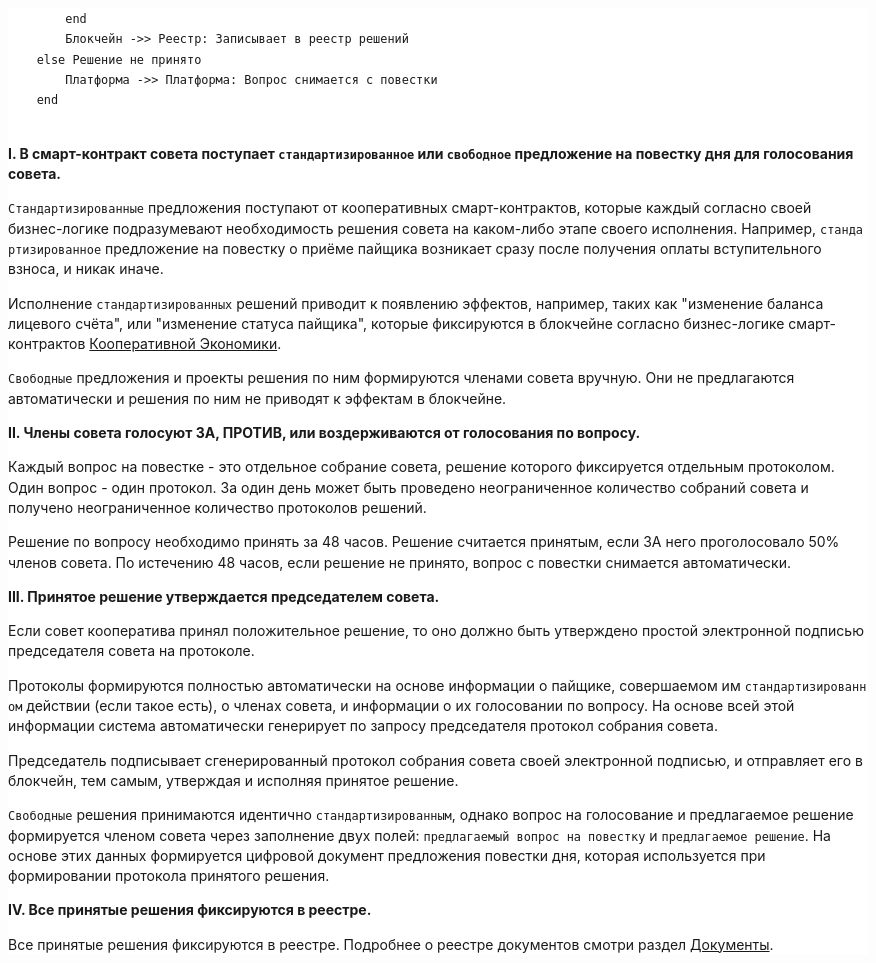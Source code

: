 ```mermaid
        end
        Блокчейн ->> Реестр: Записывает в реестр решений
    else Решение не принято
        Платформа ->> Платформа: Вопрос снимается с повестки
    end


```

__I. В смарт-контракт совета поступает `стандартизированное` или `свободное` предложение на повестку дня для голосования совета.__

`Стандартизированные` предложения поступают от кооперативных смарт-контрактов, которые каждый согласно своей бизнес-логике подразумевают необходимость решения совета на каком-либо этапе своего исполнения. Например, `стандартизированное` предложение на повестку о приёме пайщика возникает сразу после получения оплаты вступительного взноса, и никак иначе. 

Исполнение `стандартизированных` решений приводит к появлению эффектов, например, таких как "изменение баланса лицевого счёта", или "изменение статуса пайщика", которые фиксируются в блокчейне согласно бизнес-логике смарт-контрактов [Кооперативной Экономики](https://coopenomics.world). 

`Свободные` предложения и проекты решения по ним формируются членами совета вручную. Они не предлагаются автоматически и решения по ним не приводят к эффектам в блокчейне. 

__II. Члены совета голосуют ЗА, ПРОТИВ, или воздерживаются от голосования по вопросу.__

Каждый вопрос на повестке - это отдельное собрание совета, решение которого фиксируется отдельным протоколом. Один вопрос - один протокол. За один день может быть проведено неограниченное количество собраний совета и получено неограниченное количество протоколов решений. 

Решение по вопросу необходимо принять за 48 часов. Решение считается принятым, если ЗА него проголосовало 50% членов совета. По истечению 48 часов, если решение не принято, вопрос с повестки снимается автоматически.

__III. Принятое решение утверждается председателем совета.__

Если совет кооператива принял положительное решение, то оно должно быть утверждено простой электронной подписью председателя совета на протоколе. 

Протоколы формируются полностью автоматически на основе информации о пайщике, совершаемом им `стандартизированном` действии (если такое есть), о членах совета, и информации о их голосовании по вопросу. На основе всей этой информации система автоматически генерирует по запросу председателя протокол собрания совета.

Председатель подписывает сгенерированный протокол собрания совета своей электронной подписью, и отправляет его в блокчейн, тем самым, утверждая и исполняя принятое решение. 

`Свободные` решения принимаются идентично `стандартизированным`, однако вопрос на голосование и предлагаемое решение формируется членом совета через заполнение двух полей: `предлагаемый вопрос на повестку` и `предлагаемое решение`. На основе этих данных формируется цифровой документ предложения повестки дня, которая используется при формировании протокола принятого решения. 

__IV. Все принятые решения фиксируются в реестре.__

Все принятые решения фиксируются в реестре. Подробнее о реестре документов смотри раздел [Документы](/documentation/documents).
